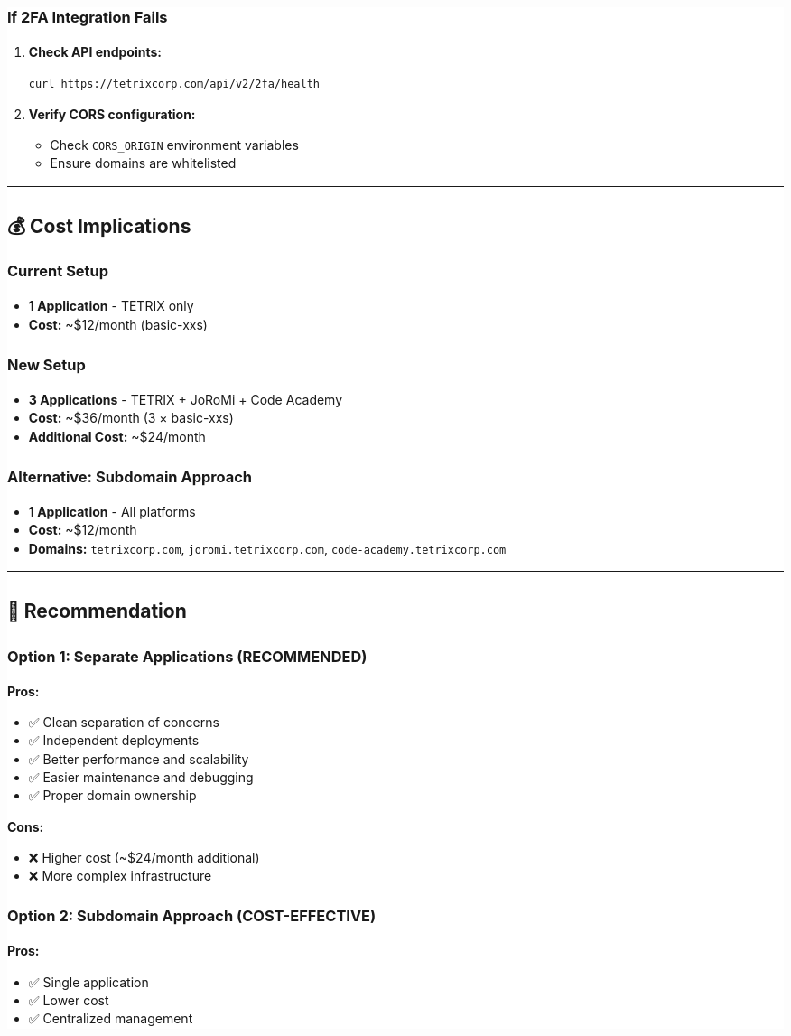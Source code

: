 ### **If 2FA Integration Fails**

1. **Check API endpoints:**
   ```bash
   curl https://tetrixcorp.com/api/v2/2fa/health
   ```

2. **Verify CORS configuration:**
   - Check `CORS_ORIGIN` environment variables
   - Ensure domains are whitelisted

---

## 💰 **Cost Implications**

### **Current Setup**
- **1 Application** - TETRIX only
- **Cost:** ~$12/month (basic-xxs)

### **New Setup**
- **3 Applications** - TETRIX + JoRoMi + Code Academy
- **Cost:** ~$36/month (3 × basic-xxs)
- **Additional Cost:** ~$24/month

### **Alternative: Subdomain Approach**
- **1 Application** - All platforms
- **Cost:** ~$12/month
- **Domains:** `tetrixcorp.com`, `joromi.tetrixcorp.com`, `code-academy.tetrixcorp.com`

---

## 🎯 **Recommendation**

### **Option 1: Separate Applications (RECOMMENDED)**

**Pros:**
- ✅ Clean separation of concerns
- ✅ Independent deployments
- ✅ Better performance and scalability
- ✅ Easier maintenance and debugging
- ✅ Proper domain ownership

**Cons:**
- ❌ Higher cost (~$24/month additional)
- ❌ More complex infrastructure

### **Option 2: Subdomain Approach (COST-EFFECTIVE)**

**Pros:**
- ✅ Single application
- ✅ Lower cost
- ✅ Centralized management
